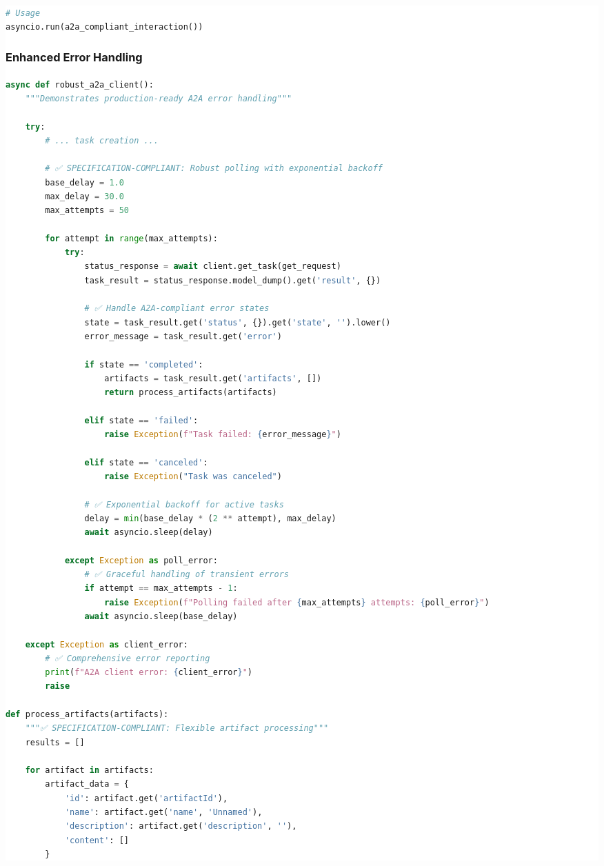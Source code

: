```python
# Usage
asyncio.run(a2a_compliant_interaction())
```

### Enhanced Error Handling

```python
async def robust_a2a_client():
    """Demonstrates production-ready A2A error handling"""
    
    try:
        # ... task creation ...
        
        # ✅ SPECIFICATION-COMPLIANT: Robust polling with exponential backoff
        base_delay = 1.0
        max_delay = 30.0
        max_attempts = 50
        
        for attempt in range(max_attempts):
            try:
                status_response = await client.get_task(get_request)
                task_result = status_response.model_dump().get('result', {})
                
                # ✅ Handle A2A-compliant error states
                state = task_result.get('status', {}).get('state', '').lower()
                error_message = task_result.get('error')
                
                if state == 'completed':
                    artifacts = task_result.get('artifacts', [])
                    return process_artifacts(artifacts)
                    
                elif state == 'failed':
                    raise Exception(f"Task failed: {error_message}")
                    
                elif state == 'canceled':
                    raise Exception("Task was canceled")
                    
                # ✅ Exponential backoff for active tasks
                delay = min(base_delay * (2 ** attempt), max_delay)
                await asyncio.sleep(delay)
                
            except Exception as poll_error:
                # ✅ Graceful handling of transient errors
                if attempt == max_attempts - 1:
                    raise Exception(f"Polling failed after {max_attempts} attempts: {poll_error}")
                await asyncio.sleep(base_delay)
                
    except Exception as client_error:
        # ✅ Comprehensive error reporting
        print(f"A2A client error: {client_error}")
        raise

def process_artifacts(artifacts):
    """✅ SPECIFICATION-COMPLIANT: Flexible artifact processing"""
    results = []
    
    for artifact in artifacts:
        artifact_data = {
            'id': artifact.get('artifactId'),
            'name': artifact.get('name', 'Unnamed'),
            'description': artifact.get('description', ''),
            'content': []
        }
```